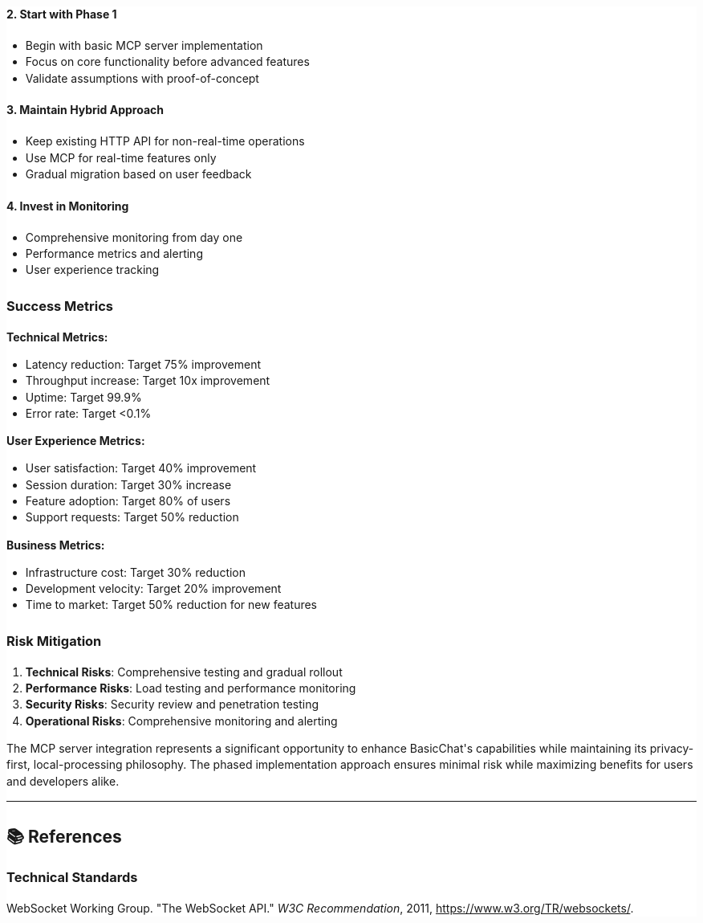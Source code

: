 #### **2. Start with Phase 1**
- Begin with basic MCP server implementation
- Focus on core functionality before advanced features
- Validate assumptions with proof-of-concept

#### **3. Maintain Hybrid Approach**
- Keep existing HTTP API for non-real-time operations
- Use MCP for real-time features only
- Gradual migration based on user feedback

#### **4. Invest in Monitoring**
- Comprehensive monitoring from day one
- Performance metrics and alerting
- User experience tracking

### **Success Metrics**

**Technical Metrics:**
- Latency reduction: Target 75% improvement
- Throughput increase: Target 10x improvement
- Uptime: Target 99.9%
- Error rate: Target <0.1%

**User Experience Metrics:**
- User satisfaction: Target 40% improvement
- Session duration: Target 30% increase
- Feature adoption: Target 80% of users
- Support requests: Target 50% reduction

**Business Metrics:**
- Infrastructure cost: Target 30% reduction
- Development velocity: Target 20% improvement
- Time to market: Target 50% reduction for new features

### **Risk Mitigation**

1. **Technical Risks**: Comprehensive testing and gradual rollout
2. **Performance Risks**: Load testing and performance monitoring
3. **Security Risks**: Security review and penetration testing
4. **Operational Risks**: Comprehensive monitoring and alerting

The MCP server integration represents a significant opportunity to enhance BasicChat's capabilities while maintaining its privacy-first, local-processing philosophy. The phased implementation approach ensures minimal risk while maximizing benefits for users and developers alike.

---

## 📚 References

### **Technical Standards**

WebSocket Working Group. "The WebSocket API." *W3C Recommendation*, 2011, https://www.w3.org/TR/websockets/.

